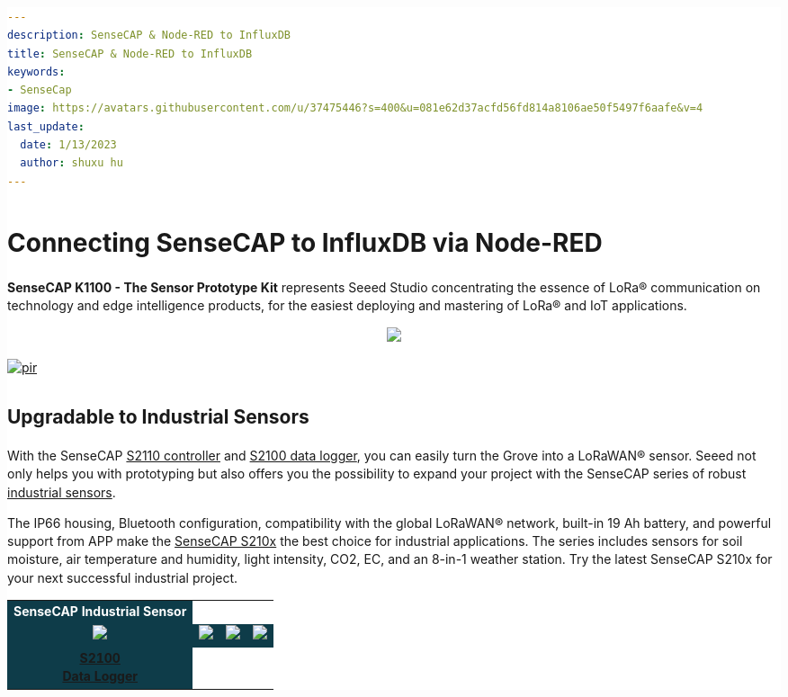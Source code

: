 ```yaml
---
description: SenseCAP & Node-RED to InfluxDB
title: SenseCAP & Node-RED to InfluxDB
keywords:
- SenseCap
image: https://avatars.githubusercontent.com/u/37475446?s=400&u=081e62d37acfd56fd814a8106ae50f5497f6aafe&v=4
last_update:
  date: 1/13/2023
  author: shuxu hu
---
```


# Connecting SenseCAP to InfluxDB via Node-RED

**SenseCAP K1100 - The Sensor Prototype Kit** represents Seeed Studio concentrating the essence of LoRa® communication on technology and edge intelligence products, for the easiest deploying and mastering of LoRa® and IoT applications.

<div align="center"><img width={800} src="https://files.seeedstudio.com/wiki/K1100/banner.png" /></div>


[<p><img src="https://files.seeedstudio.com/wiki/common/Get_One_Now_Banner.png" alt="pir" width={600} height="auto" /></p>](https://www.seeedstudio.com/Seeed-Studio-LoRaWAN-Dev-Kit-p-5370.html?queryID=a88444c7c4ccfa5dddd4d2a84db3dd5e&objectID=5370&indexName=bazaar_retailer_products)

## Upgradable to Industrial Sensors

With the SenseCAP [S2110 controller](https://www.seeedstudio.com/SenseCAP-XIAO-LoRaWAN-Controller-p-5474.html) and [S2100 data logger](https://www.seeedstudio.com/SenseCAP-S2100-LoRaWAN-Data-Logger-p-5361.html), you can easily turn the Grove into a LoRaWAN® sensor. Seeed not only helps you with prototyping but also offers you the possibility to expand your project with the SenseCAP series of robust [industrial sensors](https://www.seeedstudio.com/catalogsearch/result/?q=sensecap&categories=SenseCAP&application=Temperature%2FHumidity~Soil~Gas~Light~Weather~Water~Automation~Positioning~Machine%20Learning~Voice%20Recognition&compatibility=SenseCAP).

The IP66 housing, Bluetooth configuration, compatibility with the global LoRaWAN® network, built-in 19 Ah battery, and powerful support from APP make the [SenseCAP S210x](https://www.seeedstudio.com/catalogsearch/result/?q=S21&categories=SenseCAP~LoRaWAN%20Device&product_module=Device) the best choice for industrial applications. The series includes sensors for soil moisture, air temperature and humidity, light intensity, CO2, EC, and an 8-in-1 weather station. Try the latest SenseCAP S210x for your next successful industrial project.

<table style={{marginLeft: 'auto', marginRight: 'auto'}}>
  <tbody><tr><td colSpan={4} bgcolor="#0e3c49" align="center"><font color="white" size={4}><strong>SenseCAP Industrial Sensor</strong></font></td>
    </tr>
    <tr>
      <td bgcolor="#0e3c49"><a href="https://www.seeedstudio.com/SenseCAP-S2100-LoRaWAN-Data-Logger-p-5361.html" target="_blank" /><div align="center"><a href="https://www.seeedstudio.com/SenseCAP-S2100-LoRaWAN-Data-Logger-p-5361.html" target="_blank"><img width="100%" src="https://files.seeedstudio.com/wiki/K1100_overview/2/S2100.png" /></a></div>
      </td>
      <td bgcolor="#0e3c49"><a href="https://www.seeedstudio.com/SenseCAP-S2101-LoRaWAN-Air-Temperature-and-Humidity-Sensor-p-5354.html" target="_blank" /><div align="center"><a href="https://www.seeedstudio.com/SenseCAP-S2101-LoRaWAN-Air-Temperature-and-Humidity-Sensor-p-5354.html" target="_blank"><img width="100%" src="https://files.seeedstudio.com/wiki/K1100_overview/2/S2101&S2103.png" /></a></div>
      </td>
      <td bgcolor="#0e3c49"><a href="https://www.seeedstudio.com/SenseCAP-S2102-LoRaWAN-Light-Intensity-Sensor-p-5355.html" target="_blank" /><div align="center"><a href="https://www.seeedstudio.com/SenseCAP-S2102-LoRaWAN-Light-Intensity-Sensor-p-5355.html" target="_blank"><img width="100%" src="https://files.seeedstudio.com/wiki/K1100_overview/2/S2102.png" /></a></div>
      </td>
      <td bgcolor="#0e3c49"><a href="https://www.seeedstudio.com/SenseCAP-S2103-LoRaWAN-CO2-Temperature-and-Humidity-Sensor-p-5356.html" target="_blank" /><div align="center"><a href="https://www.seeedstudio.com/SenseCAP-S2103-LoRaWAN-CO2-Temperature-and-Humidity-Sensor-p-5356.html" target="_blank"><img width="100%" src="https://files.seeedstudio.com/wiki/K1100_overview/2/S2101&S2103.png" /></a></div>
      </td>
    </tr>
    <tr>
      <td bgcolor="#0e3c49" align="center"><a href="https://www.seeedstudio.com/SenseCAP-S2100-LoRaWAN-Data-Logger-p-5361.html" target="_blank"><strong>S2100 <br /> Data Logger</strong></a></td>